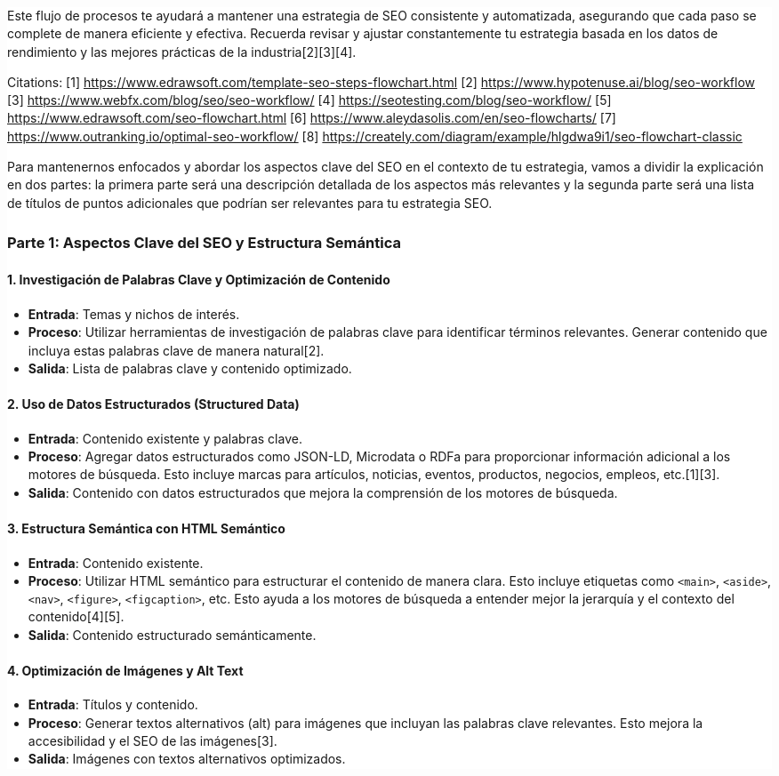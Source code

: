 Este flujo de procesos te ayudará a mantener una estrategia de SEO consistente y automatizada, asegurando que cada paso se complete de manera eficiente y efectiva. Recuerda revisar y ajustar constantemente tu estrategia basada en los datos de rendimiento y las mejores prácticas de la industria[2][3][4].

Citations:
[1] https://www.edrawsoft.com/template-seo-steps-flowchart.html
[2] https://www.hypotenuse.ai/blog/seo-workflow
[3] https://www.webfx.com/blog/seo/seo-workflow/
[4] https://seotesting.com/blog/seo-workflow/
[5] https://www.edrawsoft.com/seo-flowchart.html
[6] https://www.aleydasolis.com/en/seo-flowcharts/
[7] https://www.outranking.io/optimal-seo-workflow/
[8] https://creately.com/diagram/example/hlgdwa9i1/seo-flowchart-classic

Para mantenernos enfocados y abordar los aspectos clave del SEO en el contexto de tu estrategia, vamos a dividir la explicación en dos partes: la primera parte será una descripción detallada de los aspectos más relevantes y la segunda parte será una lista de títulos de puntos adicionales que podrían ser relevantes para tu estrategia SEO.

### **Parte 1: Aspectos Clave del SEO y Estructura Semántica**

#### **1. Investigación de Palabras Clave y Optimización de Contenido**

- **Entrada**: Temas y nichos de interés.
- **Proceso**: Utilizar herramientas de investigación de palabras clave para identificar términos relevantes. Generar contenido que incluya estas palabras clave de manera natural[2].
- **Salida**: Lista de palabras clave y contenido optimizado.

#### **2. Uso de Datos Estructurados (Structured Data)**

- **Entrada**: Contenido existente y palabras clave.
- **Proceso**: Agregar datos estructurados como JSON-LD, Microdata o RDFa para proporcionar información adicional a los motores de búsqueda. Esto incluye marcas para artículos, noticias, eventos, productos, negocios, empleos, etc.[1][3].
- **Salida**: Contenido con datos estructurados que mejora la comprensión de los motores de búsqueda.

#### **3. Estructura Semántica con HTML Semántico**

- **Entrada**: Contenido existente.
- **Proceso**: Utilizar HTML semántico para estructurar el contenido de manera clara. Esto incluye etiquetas como `<main>`, `<aside>`, `<nav>`, `<figure>`, `<figcaption>`, etc. Esto ayuda a los motores de búsqueda a entender mejor la jerarquía y el contexto del contenido[4][5].
- **Salida**: Contenido estructurado semánticamente.

#### **4. Optimización de Imágenes y Alt Text**

- **Entrada**: Títulos y contenido.
- **Proceso**: Generar textos alternativos (alt) para imágenes que incluyan las palabras clave relevantes. Esto mejora la accesibilidad y el SEO de las imágenes[3].
- **Salida**: Imágenes con textos alternativos optimizados.
